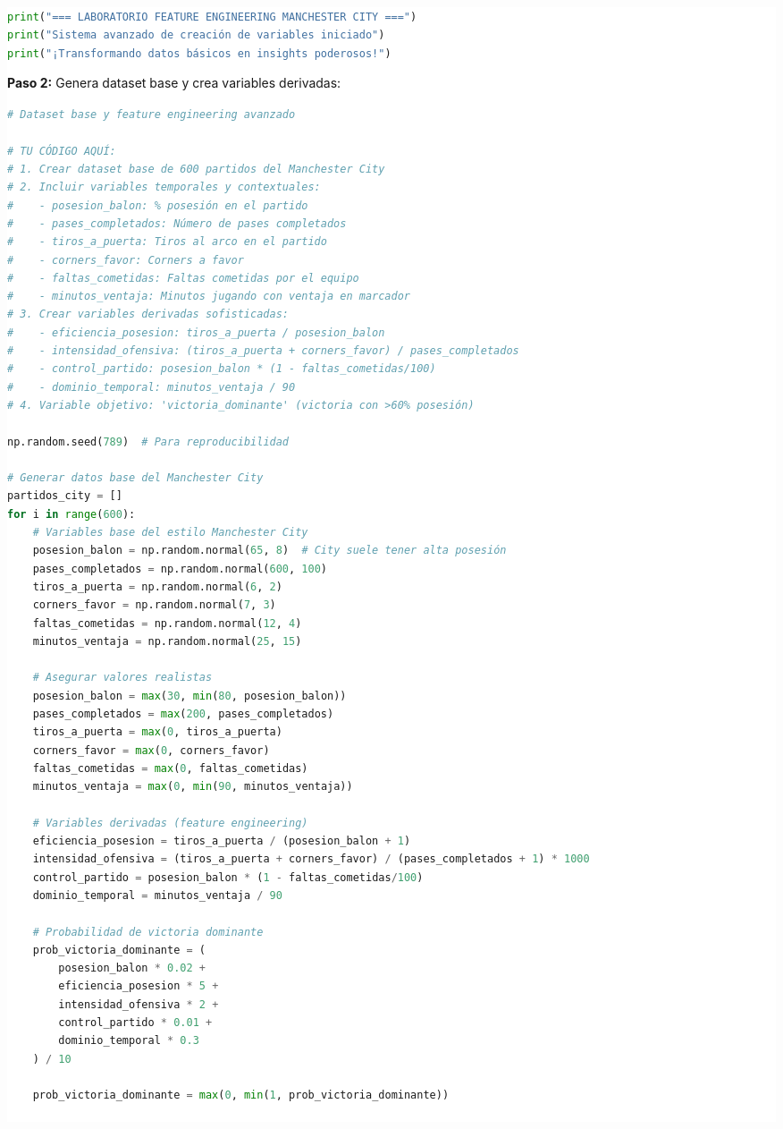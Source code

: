 ```python
print("=== LABORATORIO FEATURE ENGINEERING MANCHESTER CITY ===")
print("Sistema avanzado de creación de variables iniciado")
print("¡Transformando datos básicos en insights poderosos!")
```

**Paso 2:** Genera dataset base y crea variables derivadas:

```python
# Dataset base y feature engineering avanzado

# TU CÓDIGO AQUÍ:
# 1. Crear dataset base de 600 partidos del Manchester City
# 2. Incluir variables temporales y contextuales:
#    - posesion_balon: % posesión en el partido
#    - pases_completados: Número de pases completados
#    - tiros_a_puerta: Tiros al arco en el partido
#    - corners_favor: Corners a favor
#    - faltas_cometidas: Faltas cometidas por el equipo
#    - minutos_ventaja: Minutos jugando con ventaja en marcador
# 3. Crear variables derivadas sofisticadas:
#    - eficiencia_posesion: tiros_a_puerta / posesion_balon
#    - intensidad_ofensiva: (tiros_a_puerta + corners_favor) / pases_completados
#    - control_partido: posesion_balon * (1 - faltas_cometidas/100)
#    - dominio_temporal: minutos_ventaja / 90
# 4. Variable objetivo: 'victoria_dominante' (victoria con >60% posesión)

np.random.seed(789)  # Para reproducibilidad

# Generar datos base del Manchester City
partidos_city = []
for i in range(600):
    # Variables base del estilo Manchester City
    posesion_balon = np.random.normal(65, 8)  # City suele tener alta posesión
    pases_completados = np.random.normal(600, 100)
    tiros_a_puerta = np.random.normal(6, 2)
    corners_favor = np.random.normal(7, 3)
    faltas_cometidas = np.random.normal(12, 4)
    minutos_ventaja = np.random.normal(25, 15)
    
    # Asegurar valores realistas
    posesion_balon = max(30, min(80, posesion_balon))
    pases_completados = max(200, pases_completados)
    tiros_a_puerta = max(0, tiros_a_puerta)
    corners_favor = max(0, corners_favor)
    faltas_cometidas = max(0, faltas_cometidas)
    minutos_ventaja = max(0, min(90, minutos_ventaja))
    
    # Variables derivadas (feature engineering)
    eficiencia_posesion = tiros_a_puerta / (posesion_balon + 1)
    intensidad_ofensiva = (tiros_a_puerta + corners_favor) / (pases_completados + 1) * 1000
    control_partido = posesion_balon * (1 - faltas_cometidas/100)
    dominio_temporal = minutos_ventaja / 90
    
    # Probabilidad de victoria dominante
    prob_victoria_dominante = (
        posesion_balon * 0.02 + 
        eficiencia_posesion * 5 + 
        intensidad_ofensiva * 2 + 
        control_partido * 0.01 + 
        dominio_temporal * 0.3
    ) / 10
    
    prob_victoria_dominante = max(0, min(1, prob_victoria_dominante))
    
```